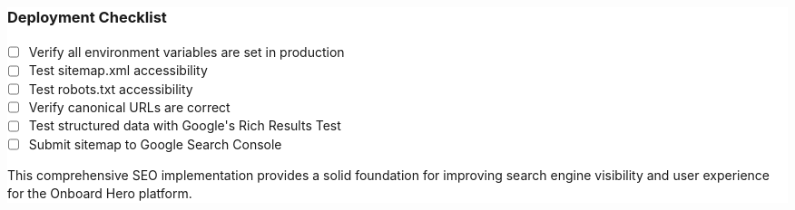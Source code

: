 ### Deployment Checklist
- [ ] Verify all environment variables are set in production
- [ ] Test sitemap.xml accessibility
- [ ] Test robots.txt accessibility
- [ ] Verify canonical URLs are correct
- [ ] Test structured data with Google's Rich Results Test
- [ ] Submit sitemap to Google Search Console

This comprehensive SEO implementation provides a solid foundation for improving search engine visibility and user experience for the Onboard Hero platform.